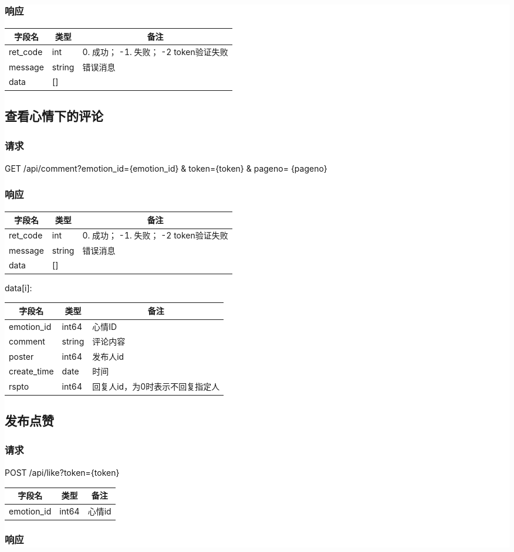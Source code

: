 ### 响应

| 字段名   | 类型   | 备注                                 |
| -------- | ------ | ------------------------------------ |
| ret_code | int    | 0. 成功； -1. 失败； -2 token验证失败 |
| message  | string | 错误消息                             |
| data     | []     |                                      |

## 查看心情下的评论

### 请求

GET /api/comment?emotion_id={emotion_id} & token={token} & pageno= {pageno}

### 响应

| 字段名   | 类型   | 备注                                 |
| -------- | ------ | ------------------------------------ |
| ret_code | int    | 0. 成功； -1. 失败； -2 token验证失败 |
| message  | string | 错误消息                             |
| data     | []     |                                      |

data[i]:

| 字段名      | 类型   | 备注                            |
| ----------- | ------ | ------------------------------- |
| emotion_id  | int64  | 心情ID                          |
| comment     | string | 评论内容                        |
| poster      | int64  | 发布人id                        |
| create_time | date   | 时间                            |
| rspto       | int64  | 回复人id，为0时表示不回复指定人 |



## 发布点赞

### 请求

POST /api/like?token={token}

| 字段名     | 类型  | 备注   |
| ---------- | ----- | ------ |
| emotion_id | int64 | 心情id |

### 响应
